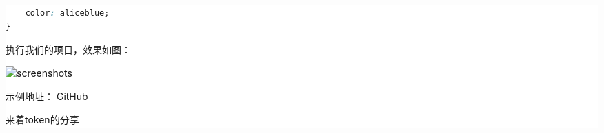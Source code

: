 ```css
    color: aliceblue;
}
```

执行我们的项目，效果如图：

![screenshots](https://user-images.githubusercontent.com/61819790/218081273-eb99533a-7a8d-4848-aa4a-13ab06547786.gif)


示例地址： [GitHub](https://github.com/239573049/WebEditor)

来着token的分享
